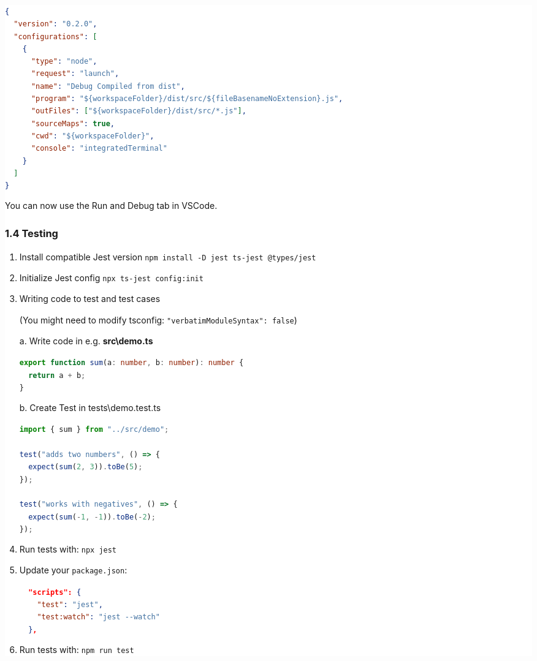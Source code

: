   ```json
  {
    "version": "0.2.0",
    "configurations": [
      {
        "type": "node",
        "request": "launch",
        "name": "Debug Compiled from dist",
        "program": "${workspaceFolder}/dist/src/${fileBasenameNoExtension}.js",
        "outFiles": ["${workspaceFolder}/dist/src/*.js"],
        "sourceMaps": true,
        "cwd": "${workspaceFolder}",
        "console": "integratedTerminal"
      }
    ]
  }
  ```
  You can now use the Run and Debug tab in VSCode.
  
### 1.4 Testing

1. Install compatible Jest version
`npm install -D jest ts-jest @types/jest`

2. Initialize Jest config
`npx ts-jest config:init`

3. Writing code to test and test cases

    (You might need to modify tsconfig: `"verbatimModuleSyntax": false`)

    a. Write code in e.g. **src\demo.ts**
    ```ts
    export function sum(a: number, b: number): number {
      return a + b;
    }
    ```
      b. Create Test in tests\demo.test.ts
    ```ts
    import { sum } from "../src/demo";

    test("adds two numbers", () => {
      expect(sum(2, 3)).toBe(5);
    });

    test("works with negatives", () => {
      expect(sum(-1, -1)).toBe(-2);
    });
    ```

4. Run tests with: `npx jest`
5. Update your `package.json`:

    ```json
      "scripts": {
        "test": "jest",
        "test:watch": "jest --watch"
      },
    ```
6. Run tests with: `npm run test`
